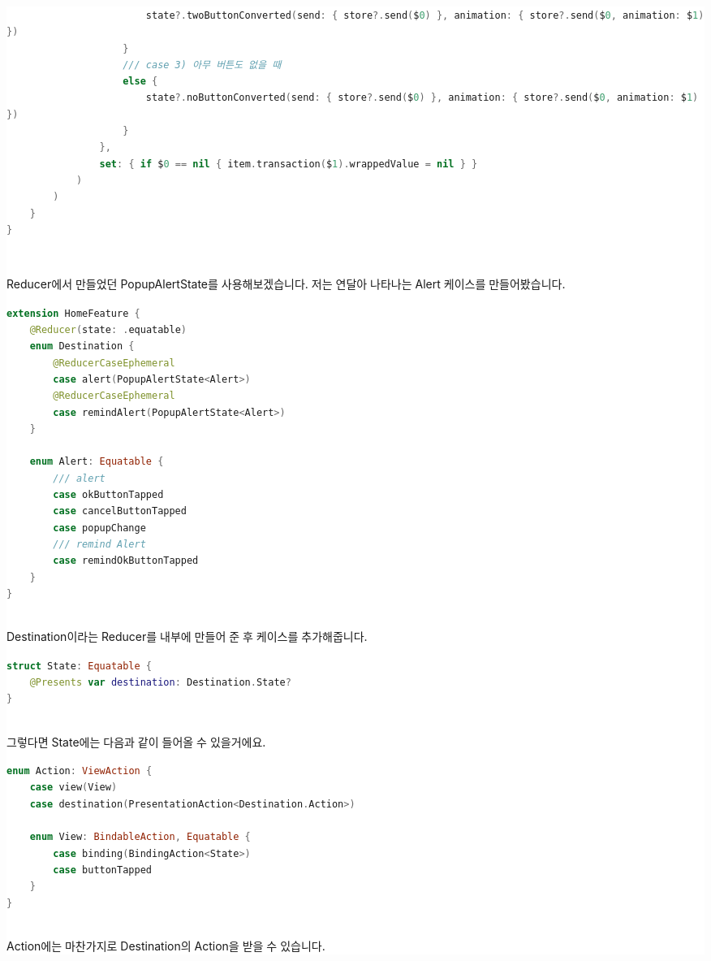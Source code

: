 ```swift
                        state?.twoButtonConverted(send: { store?.send($0) }, animation: { store?.send($0, animation: $1) })
                    }
                    /// case 3) 아무 버튼도 없을 때
                    else {
                        state?.noButtonConverted(send: { store?.send($0) }, animation: { store?.send($0, animation: $1) })
                    }
                },
                set: { if $0 == nil { item.transaction($1).wrappedValue = nil } }
            )
        )
    }
}
```
<br>

Reducer에서 만들었던 PopupAlertState를 사용해보겠습니다.
저는 연달아 나타나는 Alert 케이스를 만들어봤습니다.
```swift
extension HomeFeature {
    @Reducer(state: .equatable)
    enum Destination {
        @ReducerCaseEphemeral
        case alert(PopupAlertState<Alert>)
        @ReducerCaseEphemeral
        case remindAlert(PopupAlertState<Alert>)
    }
    
    enum Alert: Equatable {
        /// alert
        case okButtonTapped
        case cancelButtonTapped
        case popupChange
        /// remind Alert
        case remindOkButtonTapped
    }
}
```
<br>
Destination이라는 Reducer를 내부에 만들어 준 후 케이스를 추가해줍니다.

```swift
struct State: Equatable {
    @Presents var destination: Destination.State?
}
```
<br>
그렇다면 State에는 다음과 같이 들어올 수 있을거에요.

```swift
enum Action: ViewAction {
    case view(View)
    case destination(PresentationAction<Destination.Action>)
        
    enum View: BindableAction, Equatable {
        case binding(BindingAction<State>)
        case buttonTapped
    }
}
```
<br>
Action에는 마찬가지로 Destination의 Action을 받을 수 있습니다.
